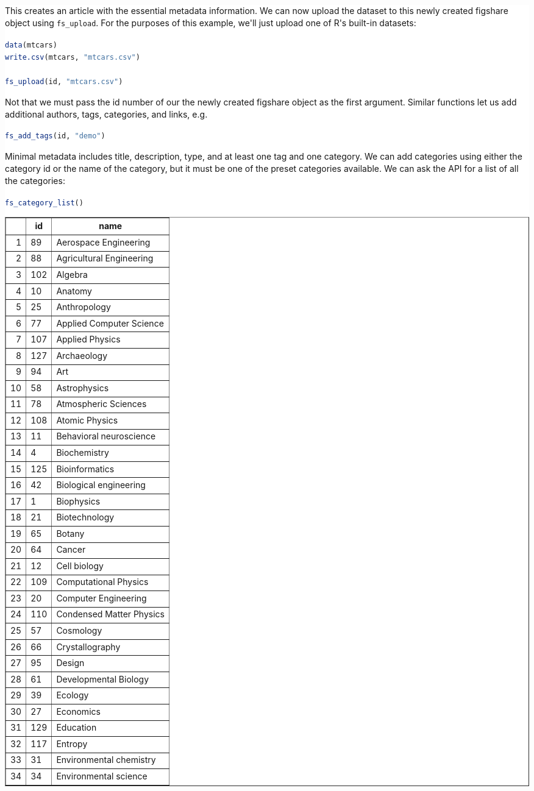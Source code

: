 
This creates an article with the essential metadata information. We can now upload the dataset to this newly created figshare object using `fs_upload`.  For the purposes of this example, we'll just upload one of R's built-in datasets:


```r
data(mtcars)
write.csv(mtcars, "mtcars.csv")

fs_upload(id, "mtcars.csv")
```


Not that we must pass the id number of our the newly created figshare object as the first argument.  Similar functions let us add additional authors, tags, categories, and links, e.g.


```r
fs_add_tags(id, "demo")
```



Minimal metadata includes title, description, type, and at least one tag and one category.  We can add categories using either the category id or the name of the category, but it must be one of the preset categories available.  We can ask the API for a list of all the categories:


```r
fs_category_list()
```




<TABLE border=1>
<TR> <TH>  </TH> <TH> id </TH> <TH> name </TH>  </TR>
  <TR> <TD align="right"> 1 </TD> <TD> 89 </TD> <TD> Aerospace Engineering </TD> </TR>
  <TR> <TD align="right"> 2 </TD> <TD> 88 </TD> <TD> Agricultural Engineering </TD> </TR>
  <TR> <TD align="right"> 3 </TD> <TD> 102 </TD> <TD> Algebra </TD> </TR>
  <TR> <TD align="right"> 4 </TD> <TD> 10 </TD> <TD> Anatomy </TD> </TR>
  <TR> <TD align="right"> 5 </TD> <TD> 25 </TD> <TD> Anthropology </TD> </TR>
  <TR> <TD align="right"> 6 </TD> <TD> 77 </TD> <TD> Applied Computer Science </TD> </TR>
  <TR> <TD align="right"> 7 </TD> <TD> 107 </TD> <TD> Applied Physics </TD> </TR>
  <TR> <TD align="right"> 8 </TD> <TD> 127 </TD> <TD> Archaeology </TD> </TR>
  <TR> <TD align="right"> 9 </TD> <TD> 94 </TD> <TD> Art </TD> </TR>
  <TR> <TD align="right"> 10 </TD> <TD> 58 </TD> <TD> Astrophysics </TD> </TR>
  <TR> <TD align="right"> 11 </TD> <TD> 78 </TD> <TD> Atmospheric Sciences </TD> </TR>
  <TR> <TD align="right"> 12 </TD> <TD> 108 </TD> <TD> Atomic Physics </TD> </TR>
  <TR> <TD align="right"> 13 </TD> <TD> 11 </TD> <TD> Behavioral neuroscience </TD> </TR>
  <TR> <TD align="right"> 14 </TD> <TD> 4 </TD> <TD> Biochemistry </TD> </TR>
  <TR> <TD align="right"> 15 </TD> <TD> 125 </TD> <TD> Bioinformatics </TD> </TR>
  <TR> <TD align="right"> 16 </TD> <TD> 42 </TD> <TD> Biological engineering </TD> </TR>
  <TR> <TD align="right"> 17 </TD> <TD> 1 </TD> <TD> Biophysics </TD> </TR>
  <TR> <TD align="right"> 18 </TD> <TD> 21 </TD> <TD> Biotechnology </TD> </TR>
  <TR> <TD align="right"> 19 </TD> <TD> 65 </TD> <TD> Botany </TD> </TR>
  <TR> <TD align="right"> 20 </TD> <TD> 64 </TD> <TD> Cancer </TD> </TR>
  <TR> <TD align="right"> 21 </TD> <TD> 12 </TD> <TD> Cell biology </TD> </TR>
  <TR> <TD align="right"> 22 </TD> <TD> 109 </TD> <TD> Computational Physics </TD> </TR>
  <TR> <TD align="right"> 23 </TD> <TD> 20 </TD> <TD> Computer Engineering </TD> </TR>
  <TR> <TD align="right"> 24 </TD> <TD> 110 </TD> <TD> Condensed Matter Physics </TD> </TR>
  <TR> <TD align="right"> 25 </TD> <TD> 57 </TD> <TD> Cosmology </TD> </TR>
  <TR> <TD align="right"> 26 </TD> <TD> 66 </TD> <TD> Crystallography </TD> </TR>
  <TR> <TD align="right"> 27 </TD> <TD> 95 </TD> <TD> Design </TD> </TR>
  <TR> <TD align="right"> 28 </TD> <TD> 61 </TD> <TD> Developmental Biology </TD> </TR>
  <TR> <TD align="right"> 29 </TD> <TD> 39 </TD> <TD> Ecology </TD> </TR>
  <TR> <TD align="right"> 30 </TD> <TD> 27 </TD> <TD> Economics </TD> </TR>
  <TR> <TD align="right"> 31 </TD> <TD> 129 </TD> <TD> Education </TD> </TR>
  <TR> <TD align="right"> 32 </TD> <TD> 117 </TD> <TD> Entropy </TD> </TR>
  <TR> <TD align="right"> 33 </TD> <TD> 31 </TD> <TD> Environmental chemistry </TD> </TR>
  <TR> <TD align="right"> 34 </TD> <TD> 34 </TD> <TD> Environmental science </TD> </TR>